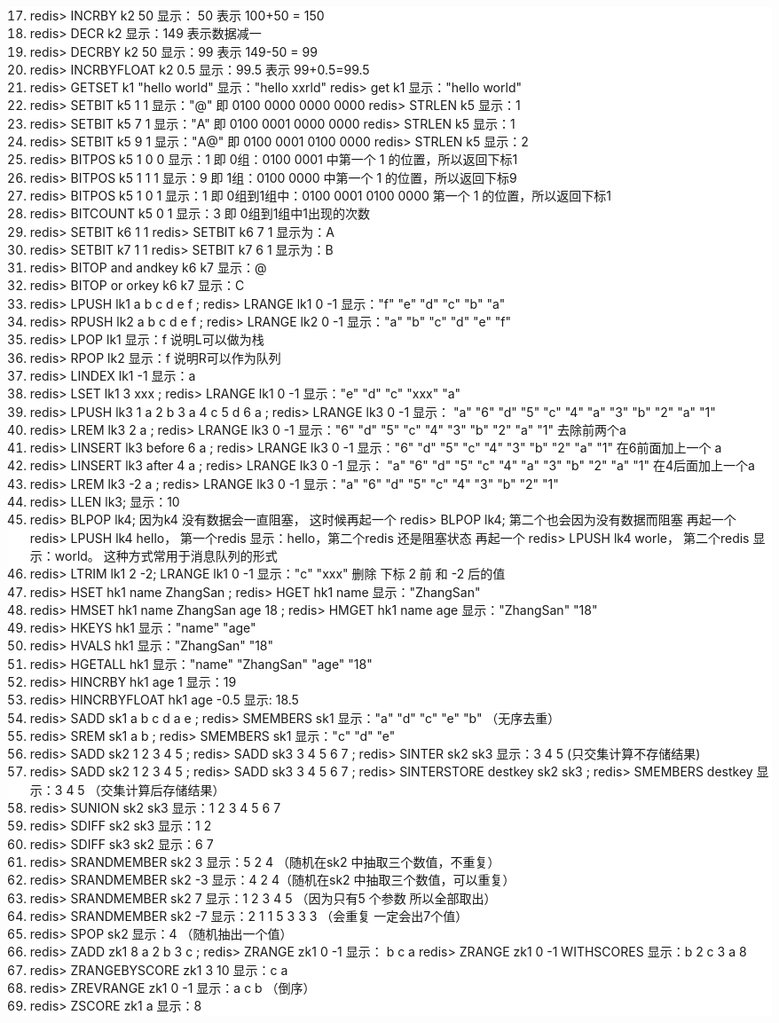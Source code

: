 17) redis> INCRBY k2 50 显示： 50 表示 100+50 = 150
18) redis> DECR k2 显示：149 表示数据减一
19) redis> DECRBY k2 50 显示：99 表示 149-50 = 99
20) redis> INCRBYFLOAT k2 0.5 显示：99.5 表示 99+0.5=99.5
21) redis> GETSET k1 "hello world" 显示："hello xxrld" redis> get k1 显示："hello world"
22) redis> SETBIT k5 1 1 显示："@" 即 0100 0000 0000 0000 redis> STRLEN k5 显示：1
23) redis> SETBIT k5 7 1 显示："A" 即 0100 0001 0000 0000 redis> STRLEN k5 显示：1
24) redis> SETBIT k5 9 1 显示："A@" 即 0100 0001 0100 0000 redis> STRLEN k5 显示：2
25) redis> BITPOS k5 1 0 0 显示：1 即 0组：0100 0001 中第一个 1 的位置，所以返回下标1
26) redis> BITPOS k5 1 1 1 显示：9 即 1组：0100 0000 中第一个 1 的位置，所以返回下标9
27) redis> BITPOS k5 1 0 1 显示：1 即 0组到1组中：0100 0001 0100 0000 第一个 1 的位置，所以返回下标1
28) redis> BITCOUNT k5 0 1 显示：3 即 0组到1组中1出现的次数
29) redis> SETBIT k6 1 1  redis> SETBIT k6 7 1 显示为：A
30) redis> SETBIT k7 1 1  redis> SETBIT k7 6 1 显示为：B
31) redis> BITOP and andkey k6 k7 显示：@
32) redis> BITOP or orkey k6 k7 显示：C
33) redis> LPUSH lk1 a b c d e f ; redis> LRANGE lk1 0 -1 显示："f" "e" "d" "c" "b" "a"
34) redis> RPUSH lk2 a b c d e f ; redis> LRANGE lk2 0 -1 显示："a" "b" "c" "d" "e" "f"
35) redis> LPOP lk1 显示：f 说明L可以做为栈
36) redis> RPOP lk2 显示：f 说明R可以作为队列
37) redis> LINDEX lk1 -1 显示：a
38) redis> LSET lk1 3 xxx ; redis> LRANGE lk1 0 -1 显示："e" "d" "c" "xxx" "a"
39) redis> LPUSH lk3 1 a 2 b 3 a 4 c 5 d 6 a ; redis> LRANGE lk3 0 -1 显示： "a" "6" "d" "5" "c" "4" "a" "3" "b" "2" "a" "1"
40) redis> LREM lk3 2 a ; redis> LRANGE lk3 0 -1 显示："6" "d" "5" "c" "4" "3" "b" "2" "a" "1" 去除前两个a
41) redis> LINSERT lk3 before 6 a ; redis> LRANGE lk3 0 -1 显示："6" "d" "5" "c" "4" "3" "b" "2" "a" "1" 在6前面加上一个 a
42) redis> LINSERT lk3 after 4 a ; redis> LRANGE lk3 0 -1 显示： "a" "6" "d" "5" "c" "4" "a" "3" "b" "2" "a" "1" 在4后面加上一个a
43) redis> LREM lk3 -2 a ; redis> LRANGE lk3 0 -1 显示："a" "6" "d" "5" "c" "4" "3" "b" "2" "1"
44) redis> LLEN lk3; 显示：10
45) redis> BLPOP lk4; 因为k4 没有数据会一直阻塞， 
    这时候再起一个 redis> BLPOP lk4; 第二个也会因为没有数据而阻塞
    再起一个 redis> LPUSH lk4 hello， 第一个redis 显示：hello，第二个redis 还是阻塞状态
    再起一个 redis> LPUSH lk4 worle， 第二个redis 显示：world。
    这种方式常用于消息队列的形式
46) redis> LTRIM lk1 2 -2; LRANGE lk1 0 -1 显示："c" "xxx" 删除 下标 2 前 和 -2 后的值
47) redis> HSET hk1 name ZhangSan ; redis> HGET hk1 name 显示："ZhangSan"
48) redis> HMSET hk1 name ZhangSan age 18 ; redis> HMGET hk1 name age 显示："ZhangSan" "18"
49) redis> HKEYS hk1 显示："name" "age"
50) redis> HVALS hk1 显示："ZhangSan" "18"
51) redis> HGETALL hk1 显示："name" "ZhangSan" "age" "18"
52) redis> HINCRBY hk1 age 1 显示：19
53) redis> HINCRBYFLOAT hk1 age -0.5 显示: 18.5
54) redis> SADD sk1 a b c d a e ; redis> SMEMBERS sk1 显示："a" "d" "c" "e" "b" （无序去重）
55) redis> SREM sk1 a b ; redis> SMEMBERS sk1 显示："c" "d" "e"
56) redis> SADD sk2 1 2 3 4 5 ; redis> SADD sk3 3 4 5 6 7 ; redis> SINTER sk2 sk3 显示：3 4 5 (只交集计算不存储结果)
57) redis> SADD sk2 1 2 3 4 5 ; redis> SADD sk3 3 4 5 6 7 ; redis> SINTERSTORE destkey sk2 sk3 ; 
    redis> SMEMBERS destkey 显示：3 4 5 （交集计算后存储结果）
58) redis> SUNION sk2 sk3 显示：1 2 3 4 5 6 7
59) redis> SDIFF sk2 sk3 显示：1 2
60) redis> SDIFF sk3 sk2 显示：6 7
61) redis> SRANDMEMBER sk2 3 显示：5 2 4 （随机在sk2 中抽取三个数值，不重复）
62) redis> SRANDMEMBER sk2 -3 显示：4 2 4（随机在sk2 中抽取三个数值，可以重复）
63) redis> SRANDMEMBER sk2 7 显示：1 2 3 4 5 （因为只有5 个参数 所以全部取出）
64) redis> SRANDMEMBER sk2 -7 显示：2 1 1 5 3 3 3 （会重复 一定会出7个值）
65) redis> SPOP sk2 显示：4 （随机抽出一个值）
66) redis> ZADD zk1 8 a 2 b 3 c ; 
    redis> ZRANGE zk1 0 -1 显示： b c a
    redis> ZRANGE zk1 0 -1 WITHSCORES 显示：b 2 c 3 a 8
67) redis> ZRANGEBYSCORE zk1 3 10 显示：c a
68) redis> ZREVRANGE zk1 0 -1 显示：a c b （倒序）
69) redis> ZSCORE zk1 a 显示：8